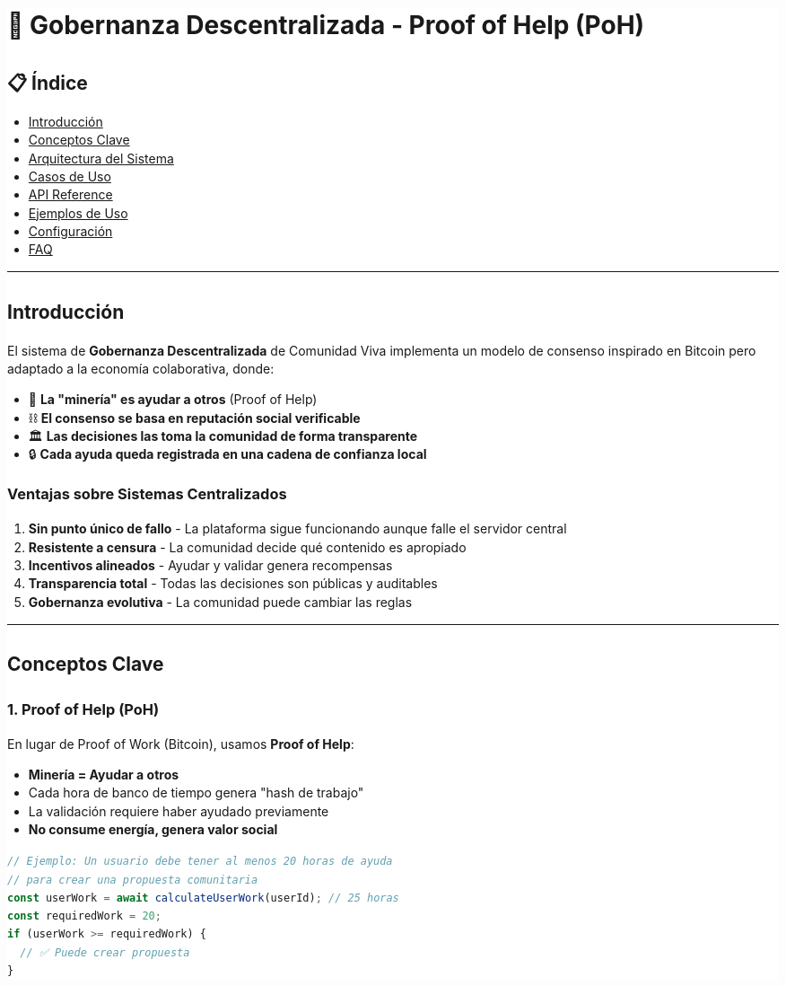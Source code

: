 # 🌟 Gobernanza Descentralizada - Proof of Help (PoH)

## 📋 Índice

- [Introducción](#introducción)
- [Conceptos Clave](#conceptos-clave)
- [Arquitectura del Sistema](#arquitectura-del-sistema)
- [Casos de Uso](#casos-de-uso)
- [API Reference](#api-reference)
- [Ejemplos de Uso](#ejemplos-de-uso)
- [Configuración](#configuración)
- [FAQ](#faq)

---

## Introducción

El sistema de **Gobernanza Descentralizada** de Comunidad Viva implementa un modelo de consenso inspirado en Bitcoin pero adaptado a la economía colaborativa, donde:

- 🤝 **La "minería" es ayudar a otros** (Proof of Help)
- ⛓️ **El consenso se basa en reputación social verificable**
- 🏛️ **Las decisiones las toma la comunidad de forma transparente**
- 🔒 **Cada ayuda queda registrada en una cadena de confianza local**

### Ventajas sobre Sistemas Centralizados

1. **Sin punto único de fallo** - La plataforma sigue funcionando aunque falle el servidor central
2. **Resistente a censura** - La comunidad decide qué contenido es apropiado
3. **Incentivos alineados** - Ayudar y validar genera recompensas
4. **Transparencia total** - Todas las decisiones son públicas y auditables
5. **Gobernanza evolutiva** - La comunidad puede cambiar las reglas

---

## Conceptos Clave

### 1. Proof of Help (PoH)

En lugar de Proof of Work (Bitcoin), usamos **Proof of Help**:

- **Minería = Ayudar a otros**
- Cada hora de banco de tiempo genera "hash de trabajo"
- La validación requiere haber ayudado previamente
- **No consume energía, genera valor social**

```typescript
// Ejemplo: Un usuario debe tener al menos 20 horas de ayuda
// para crear una propuesta comunitaria
const userWork = await calculateUserWork(userId); // 25 horas
const requiredWork = 20;
if (userWork >= requiredWork) {
  // ✅ Puede crear propuesta
}
```
